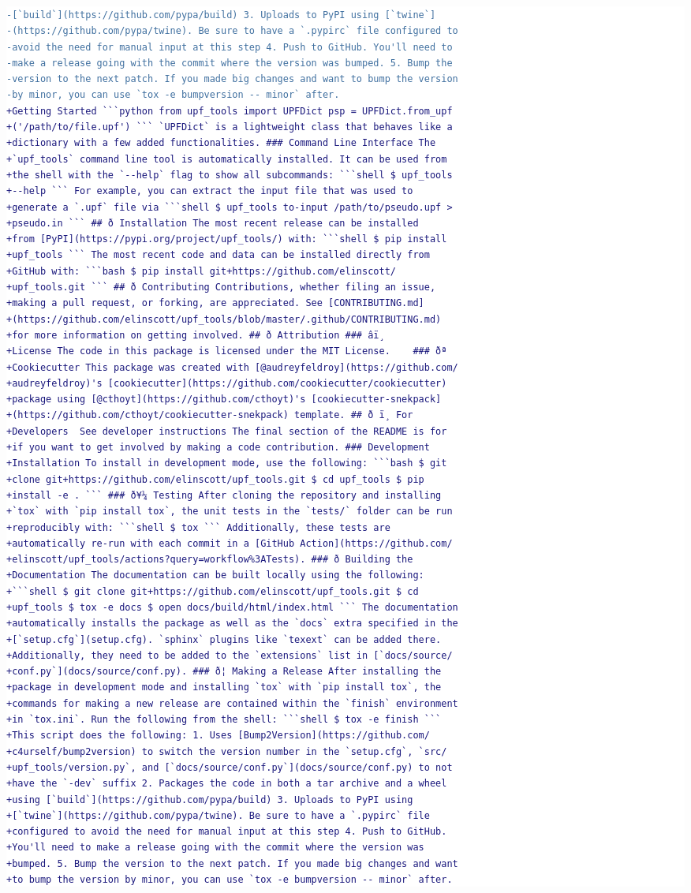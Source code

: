 ```diff
-[`build`](https://github.com/pypa/build) 3. Uploads to PyPI using [`twine`]
-(https://github.com/pypa/twine). Be sure to have a `.pypirc` file configured to
-avoid the need for manual input at this step 4. Push to GitHub. You'll need to
-make a release going with the commit where the version was bumped. 5. Bump the
-version to the next patch. If you made big changes and want to bump the version
-by minor, you can use `tox -e bumpversion -- minor` after.
+Getting Started ```python from upf_tools import UPFDict psp = UPFDict.from_upf
+('/path/to/file.upf') ``` `UPFDict` is a lightweight class that behaves like a
+dictionary with a few added functionalities. ### Command Line Interface The
+`upf_tools` command line tool is automatically installed. It can be used from
+the shell with the `--help` flag to show all subcommands: ```shell $ upf_tools
+--help ``` For example, you can extract the input file that was used to
+generate a `.upf` file via ```shell $ upf_tools to-input /path/to/pseudo.upf >
+pseudo.in ``` ## ð Installation The most recent release can be installed
+from [PyPI](https://pypi.org/project/upf_tools/) with: ```shell $ pip install
+upf_tools ``` The most recent code and data can be installed directly from
+GitHub with: ```bash $ pip install git+https://github.com/elinscott/
+upf_tools.git ``` ## ð Contributing Contributions, whether filing an issue,
+making a pull request, or forking, are appreciated. See [CONTRIBUTING.md]
+(https://github.com/elinscott/upf_tools/blob/master/.github/CONTRIBUTING.md)
+for more information on getting involved. ## ð Attribution ### âï¸
+License The code in this package is licensed under the MIT License.    ### ðª
+Cookiecutter This package was created with [@audreyfeldroy](https://github.com/
+audreyfeldroy)'s [cookiecutter](https://github.com/cookiecutter/cookiecutter)
+package using [@cthoyt](https://github.com/cthoyt)'s [cookiecutter-snekpack]
+(https://github.com/cthoyt/cookiecutter-snekpack) template. ## ð ï¸ For
+Developers  See developer instructions The final section of the README is for
+if you want to get involved by making a code contribution. ### Development
+Installation To install in development mode, use the following: ```bash $ git
+clone git+https://github.com/elinscott/upf_tools.git $ cd upf_tools $ pip
+install -e . ``` ### ð¥¼ Testing After cloning the repository and installing
+`tox` with `pip install tox`, the unit tests in the `tests/` folder can be run
+reproducibly with: ```shell $ tox ``` Additionally, these tests are
+automatically re-run with each commit in a [GitHub Action](https://github.com/
+elinscott/upf_tools/actions?query=workflow%3ATests). ### ð Building the
+Documentation The documentation can be built locally using the following:
+```shell $ git clone git+https://github.com/elinscott/upf_tools.git $ cd
+upf_tools $ tox -e docs $ open docs/build/html/index.html ``` The documentation
+automatically installs the package as well as the `docs` extra specified in the
+[`setup.cfg`](setup.cfg). `sphinx` plugins like `texext` can be added there.
+Additionally, they need to be added to the `extensions` list in [`docs/source/
+conf.py`](docs/source/conf.py). ### ð¦ Making a Release After installing the
+package in development mode and installing `tox` with `pip install tox`, the
+commands for making a new release are contained within the `finish` environment
+in `tox.ini`. Run the following from the shell: ```shell $ tox -e finish ```
+This script does the following: 1. Uses [Bump2Version](https://github.com/
+c4urself/bump2version) to switch the version number in the `setup.cfg`, `src/
+upf_tools/version.py`, and [`docs/source/conf.py`](docs/source/conf.py) to not
+have the `-dev` suffix 2. Packages the code in both a tar archive and a wheel
+using [`build`](https://github.com/pypa/build) 3. Uploads to PyPI using
+[`twine`](https://github.com/pypa/twine). Be sure to have a `.pypirc` file
+configured to avoid the need for manual input at this step 4. Push to GitHub.
+You'll need to make a release going with the commit where the version was
+bumped. 5. Bump the version to the next patch. If you made big changes and want
+to bump the version by minor, you can use `tox -e bumpversion -- minor` after.
```

